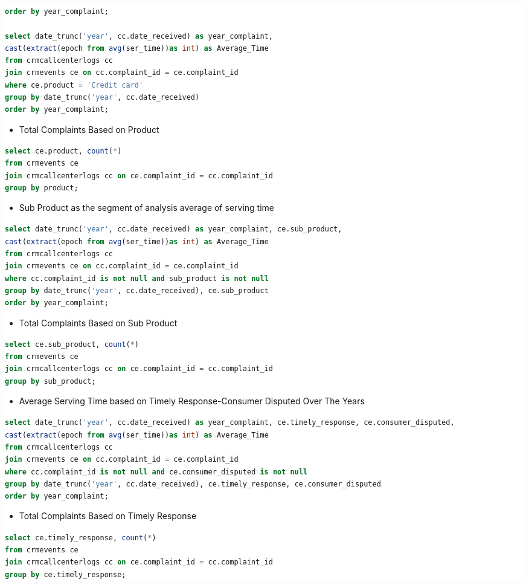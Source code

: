 ```sql
order by year_complaint;

select date_trunc('year', cc.date_received) as year_complaint, 
cast(extract(epoch from avg(ser_time))as int) as Average_Time
from crmcallcenterlogs cc
join crmevents ce on cc.complaint_id = ce.complaint_id
where ce.product = 'Credit card'
group by date_trunc('year', cc.date_received)
order by year_complaint;
```

- Total Complaints Based on Product
```sql
select ce.product, count(*)
from crmevents ce
join crmcallcenterlogs cc on ce.complaint_id = cc.complaint_id
group by product;
```

- Sub Product as the segment of analysis average of serving time
```sql
select date_trunc('year', cc.date_received) as year_complaint, ce.sub_product,
cast(extract(epoch from avg(ser_time))as int) as Average_Time
from crmcallcenterlogs cc
join crmevents ce on cc.complaint_id = ce.complaint_id
where cc.complaint_id is not null and sub_product is not null
group by date_trunc('year', cc.date_received), ce.sub_product
order by year_complaint;
```

- Total Complaints Based on Sub Product
```sql
select ce.sub_product, count(*)
from crmevents ce
join crmcallcenterlogs cc on ce.complaint_id = cc.complaint_id
group by sub_product;
```

- Average Serving Time based on Timely Response-Consumer Disputed Over The Years
```sql
select date_trunc('year', cc.date_received) as year_complaint, ce.timely_response, ce.consumer_disputed,
cast(extract(epoch from avg(ser_time))as int) as Average_Time
from crmcallcenterlogs cc
join crmevents ce on cc.complaint_id = ce.complaint_id
where cc.complaint_id is not null and ce.consumer_disputed is not null
group by date_trunc('year', cc.date_received), ce.timely_response, ce.consumer_disputed
order by year_complaint;
```

- Total Complaints Based on Timely Response
``` sql
select ce.timely_response, count(*)
from crmevents ce
join crmcallcenterlogs cc on ce.complaint_id = cc.complaint_id
group by ce.timely_response;
```
